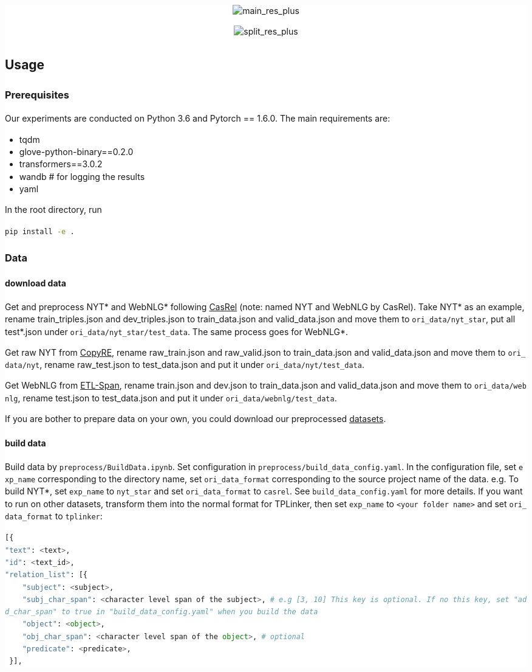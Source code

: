 <p align="center">
  <img src="https://user-images.githubusercontent.com/7437595/95995846-9557a680-0e64-11eb-96ca-da77b2f88dbf.png" alt="main_res_plus" width="768"/>
</p>

<p align="center">
  <img src="https://user-images.githubusercontent.com/7437595/95995856-97216a00-0e64-11eb-8b81-2910e48eb3b2.png" alt="split_res_plus" width="768"/>
</p>

## Usage
### Prerequisites
Our experiments are conducted on Python 3.6 and Pytorch == 1.6.0. 
The main requirements are:
* tqdm
* glove-python-binary==0.2.0
* transformers==3.0.2
* wandb # for logging the results
* yaml

In the root directory, run
```bash
pip install -e .
```
### Data
#### download data
Get and preprocess NYT* and WebNLG* following [CasRel](https://github.com/weizhepei/CasRel/tree/master/data) (note: named NYT and WebNLG by CasRel).
Take NYT* as an example, rename train_triples.json and dev_triples.json to train_data.json and valid_data.json and move them to `ori_data/nyt_star`, put all test*.json under `ori_data/nyt_star/test_data`. The same process goes for WebNLG*.

Get raw NYT from [CopyRE](https://github.com/xiangrongzeng/copy_re),  rename raw_train.json and raw_valid.json to train_data.json and valid_data.json and move them to `ori_data/nyt`, rename raw_test.json to test_data.json and put it under `ori_data/nyt/test_data`.

Get WebNLG from [ETL-Span](https://github.com/yubowen-ph/JointER/tree/master/dataset/WebNLG/data), rename train.json and dev.json to train_data.json and valid_data.json and move them to `ori_data/webnlg`, rename test.json to test_data.json and put it under `ori_data/webnlg/test_data`.

If you are bother to prepare data on your own, you could download our preprocessed [datasets](https://drive.google.com/file/d/1RxBVMSTgBxhGyhaPEWPdtdX1aOmrUPBZ/view?usp=sharing).

#### build data
Build data by `preprocess/BuildData.ipynb`.
Set configuration in `preprocess/build_data_config.yaml`.
In the configuration file, set `exp_name` corresponding to the directory name, set `ori_data_format` corresponding to the source project name of the data. 
e.g. To build NYT*, set `exp_name` to `nyt_star` and set `ori_data_format` to `casrel`. See `build_data_config.yaml` for more details.
If you want to run on other datasets, transform them into the normal format for TPLinker, then set `exp_name` to `<your folder name>` and set `ori_data_format` to `tplinker`:
```python
[{
"text": <text>,
"id": <text_id>,
"relation_list": [{
    "subject": <subject>,
    "subj_char_span": <character level span of the subject>, # e.g [3, 10] This key is optional. If no this key, set "add_char_span" to true in "build_data_config.yaml" when you build the data
    "object": <object>,
    "obj_char_span": <character level span of the object>, # optional
    "predicate": <predicate>,
 }],
```